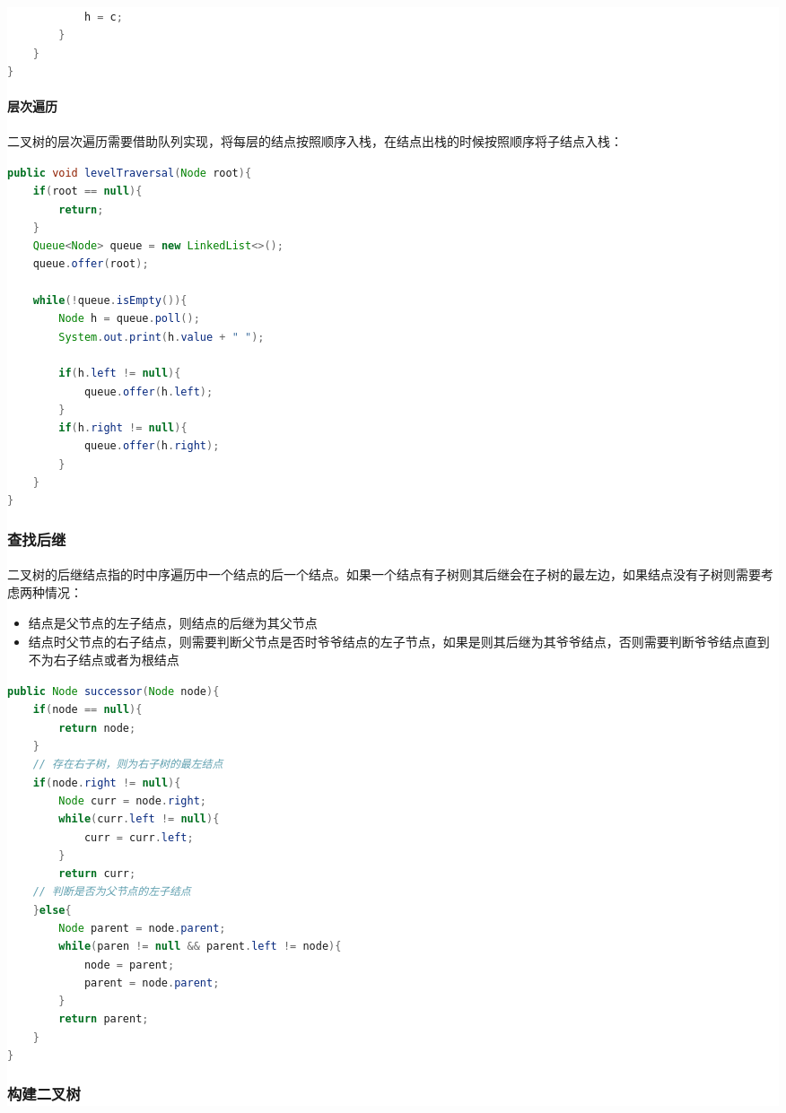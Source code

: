 ```java
            h = c;
        }
    }
}
```
#### 层次遍历

二叉树的层次遍历需要借助队列实现，将每层的结点按照顺序入栈，在结点出栈的时候按照顺序将子结点入栈：
```java
public void levelTraversal(Node root){
    if(root == null){
        return;
    }
    Queue<Node> queue = new LinkedList<>();
    queue.offer(root);
    
    while(!queue.isEmpty()){
        Node h = queue.poll();
        System.out.print(h.value + " ");

        if(h.left != null){
            queue.offer(h.left);
        }
        if(h.right != null){
            queue.offer(h.right);
        }
    }
}
```

### 查找后继

二叉树的后继结点指的时中序遍历中一个结点的后一个结点。如果一个结点有子树则其后继会在子树的最左边，如果结点没有子树则需要考虑两种情况：
- 结点是父节点的左子结点，则结点的后继为其父节点
- 结点时父节点的右子结点，则需要判断父节点是否时爷爷结点的左子节点，如果是则其后继为其爷爷结点，否则需要判断爷爷结点直到不为右子结点或者为根结点

```java
public Node successor(Node node){
    if(node == null){
        return node;
    }
    // 存在右子树，则为右子树的最左结点
    if(node.right != null){
        Node curr = node.right;
        while(curr.left != null){
            curr = curr.left;
        }
        return curr;
    // 判断是否为父节点的左子结点
    }else{
        Node parent = node.parent;
        while(paren != null && parent.left != node){
            node = parent;
            parent = node.parent;
        }
        return parent;
    }
}
```
### 构建二叉树
